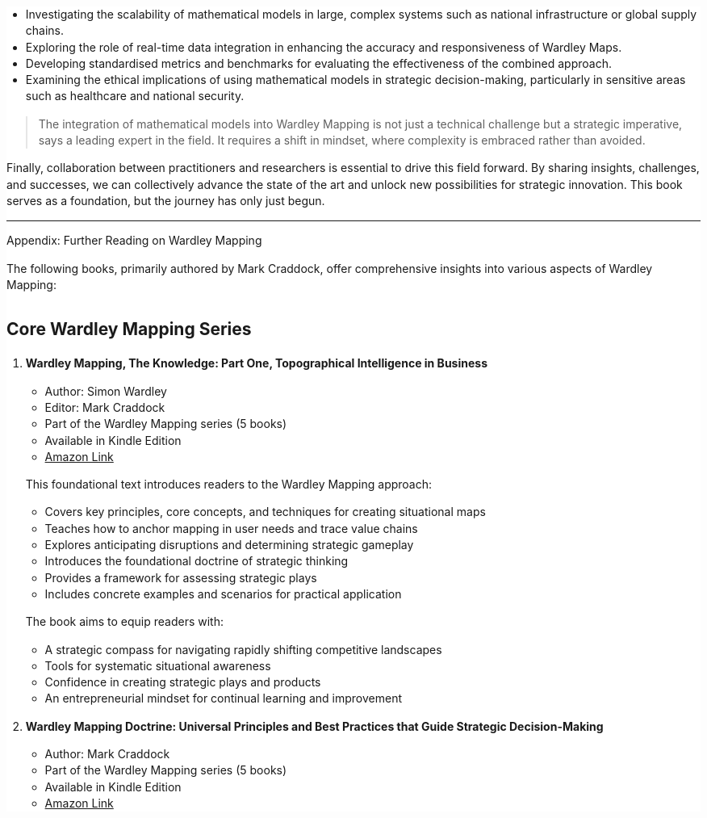 - Investigating the scalability of mathematical models in large, complex systems such as national infrastructure or global supply chains.
- Exploring the role of real-time data integration in enhancing the accuracy and responsiveness of Wardley Maps.
- Developing standardised metrics and benchmarks for evaluating the effectiveness of the combined approach.
- Examining the ethical implications of using mathematical models in strategic decision-making, particularly in sensitive areas such as healthcare and national security.

> The integration of mathematical models into Wardley Mapping is not just a technical challenge but a strategic imperative, says a leading expert in the field. It requires a shift in mindset, where complexity is embraced rather than avoided.

Finally, collaboration between practitioners and researchers is essential to drive this field forward. By sharing insights, challenges, and successes, we can collectively advance the state of the art and unlock new possibilities for strategic innovation. This book serves as a foundation, but the journey has only just begun.


---

Appendix: Further Reading on Wardley Mapping

The following books, primarily authored by Mark Craddock, offer comprehensive insights into various aspects of Wardley Mapping:

## <a id="core-wardley-mapping-series"></a>Core Wardley Mapping Series

1. **Wardley Mapping, The Knowledge: Part One, Topographical Intelligence in Business**
   - Author: Simon Wardley
   - Editor: Mark Craddock
   - Part of the Wardley Mapping series (5 books)
   - Available in Kindle Edition
   - [Amazon Link](https://www.amazon.co.uk/stores/Mark-Craddock/author/B08FT5G32H)

   This foundational text introduces readers to the Wardley Mapping approach:
   - Covers key principles, core concepts, and techniques for creating situational maps
   - Teaches how to anchor mapping in user needs and trace value chains
   - Explores anticipating disruptions and determining strategic gameplay
   - Introduces the foundational doctrine of strategic thinking
   - Provides a framework for assessing strategic plays
   - Includes concrete examples and scenarios for practical application

   The book aims to equip readers with:
   - A strategic compass for navigating rapidly shifting competitive landscapes
   - Tools for systematic situational awareness
   - Confidence in creating strategic plays and products
   - An entrepreneurial mindset for continual learning and improvement

2. **Wardley Mapping Doctrine: Universal Principles and Best Practices that Guide Strategic Decision-Making**
   - Author: Mark Craddock
   - Part of the Wardley Mapping series (5 books)
   - Available in Kindle Edition
   - [Amazon Link](https://www.amazon.co.uk/stores/Mark-Craddock/author/B08FT5G32H)
